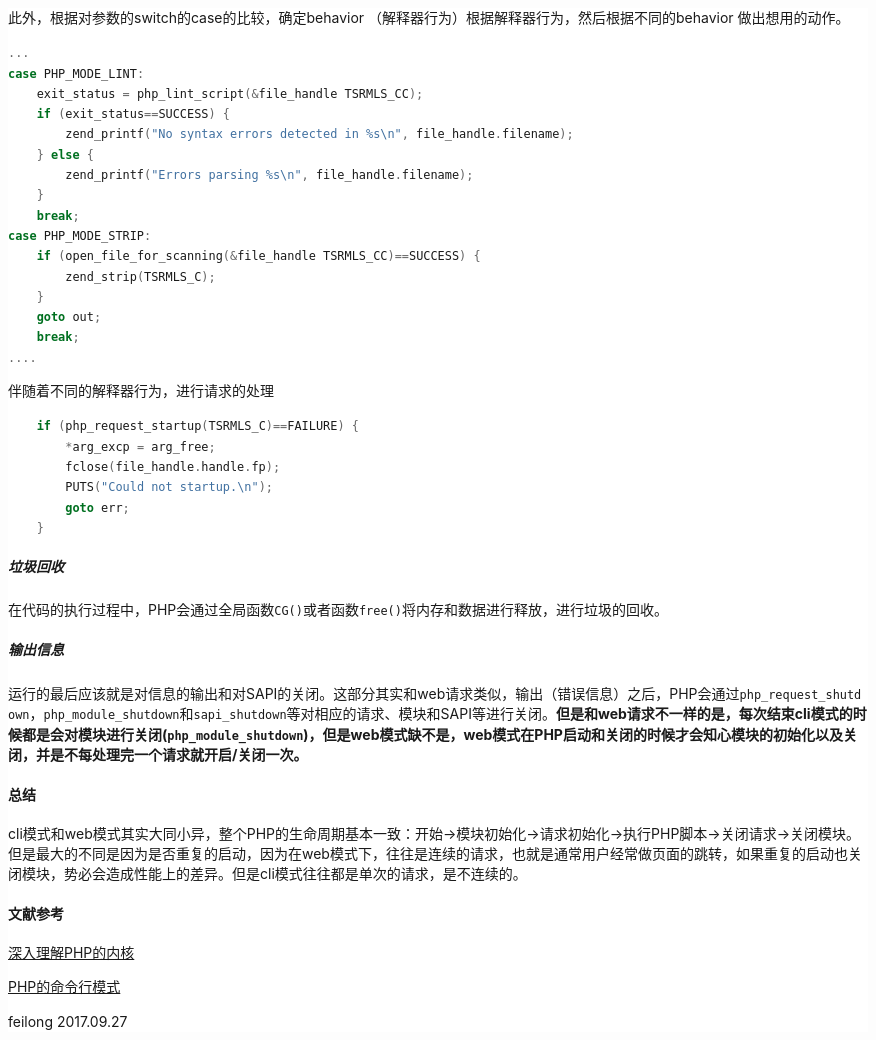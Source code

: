 此外，根据对参数的switch的case的比较，确定behavior （解释器行为）根据解释器行为，然后根据不同的behavior 做出想用的动作。

```cpp
...
case PHP_MODE_LINT:
	exit_status = php_lint_script(&file_handle TSRMLS_CC);
	if (exit_status==SUCCESS) {
		zend_printf("No syntax errors detected in %s\n", file_handle.filename);
	} else {
		zend_printf("Errors parsing %s\n", file_handle.filename);
	}
	break;
case PHP_MODE_STRIP:
	if (open_file_for_scanning(&file_handle TSRMLS_CC)==SUCCESS) {
		zend_strip(TSRMLS_C);
	}
	goto out;
	break;
....
```

伴随着不同的解释器行为，进行请求的处理

```cpp
	if (php_request_startup(TSRMLS_C)==FAILURE) {
		*arg_excp = arg_free;
		fclose(file_handle.handle.fp);
		PUTS("Could not startup.\n");
		goto err;
	}
```

##### 垃圾回收

在代码的执行过程中，PHP会通过全局函数`CG()`或者函数`free()`将内存和数据进行释放，进行垃圾的回收。

##### 输出信息

运行的最后应该就是对信息的输出和对SAPI的关闭。这部分其实和web请求类似，输出（错误信息）之后，PHP会通过`php_request_shutdown`，`php_module_shutdown`和`sapi_shutdown`等对相应的请求、模块和SAPI等进行关闭。**但是和web请求不一样的是，每次结束cli模式的时候都是会对模块进行关闭(`php_module_shutdown`)，但是web模式缺不是，web模式在PHP启动和关闭的时候才会知心模块的初始化以及关闭，并是不每处理完一个请求就开启/关闭一次。**

#### 总结

cli模式和web模式其实大同小异，整个PHP的生命周期基本一致：开始->模块初始化->请求初始化->执行PHP脚本->关闭请求->关闭模块。但是最大的不同是因为是否重复的启动，因为在web模式下，往往是连续的请求，也就是通常用户经常做页面的跳转，如果重复的启动也关闭模块，势必会造成性能上的差异。但是cli模式往往都是单次的请求，是不连续的。

#### 文献参考

[深入理解PHP的内核](http://www.php-internals.com)

[PHP的命令行模式](http://www.php100.com/manual/php/features.commandline.html)


feilong
2017.09.27